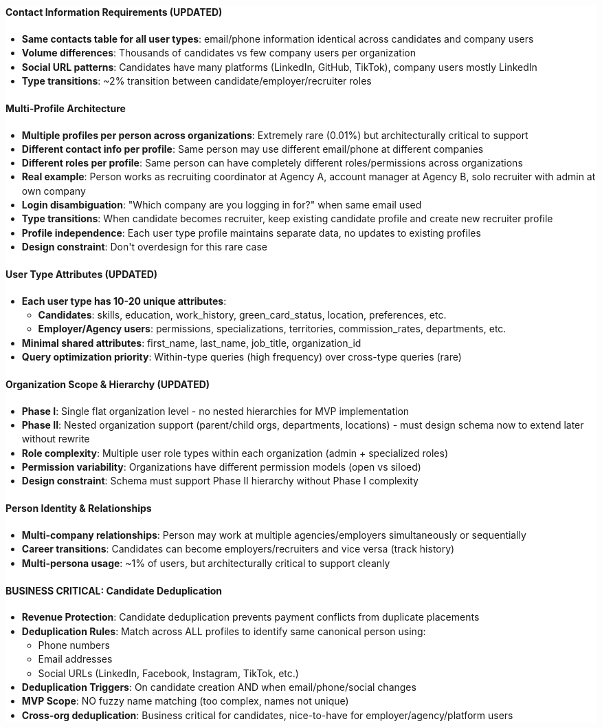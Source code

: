 #### Contact Information Requirements (UPDATED)
- **Same contacts table for all user types**: email/phone information identical across candidates and company users
- **Volume differences**: Thousands of candidates vs few company users per organization
- **Social URL patterns**: Candidates have many platforms (LinkedIn, GitHub, TikTok), company users mostly LinkedIn
- **Type transitions**: ~2% transition between candidate/employer/recruiter roles

#### Multi-Profile Architecture 
- **Multiple profiles per person across organizations**: Extremely rare (0.01%) but architecturally critical to support
- **Different contact info per profile**: Same person may use different email/phone at different companies
- **Different roles per profile**: Same person can have completely different roles/permissions across organizations
- **Real example**: Person works as recruiting coordinator at Agency A, account manager at Agency B, solo recruiter with admin at own company
- **Login disambiguation**: "Which company are you logging in for?" when same email used
- **Type transitions**: When candidate becomes recruiter, keep existing candidate profile and create new recruiter profile
- **Profile independence**: Each user type profile maintains separate data, no updates to existing profiles
- **Design constraint**: Don't overdesign for this rare case

#### User Type Attributes (UPDATED)
- **Each user type has 10-20 unique attributes**:
  - **Candidates**: skills, education, work_history, green_card_status, location, preferences, etc.
  - **Employer/Agency users**: permissions, specializations, territories, commission_rates, departments, etc.
- **Minimal shared attributes**: first_name, last_name, job_title, organization_id
- **Query optimization priority**: Within-type queries (high frequency) over cross-type queries (rare)

#### Organization Scope & Hierarchy (UPDATED)
- **Phase I**: Single flat organization level - no nested hierarchies for MVP implementation
- **Phase II**: Nested organization support (parent/child orgs, departments, locations) - must design schema now to extend later without rewrite
- **Role complexity**: Multiple user role types within each organization (admin + specialized roles)
- **Permission variability**: Organizations have different permission models (open vs siloed)
- **Design constraint**: Schema must support Phase II hierarchy without Phase I complexity

#### Person Identity & Relationships  
- **Multi-company relationships**: Person may work at multiple agencies/employers simultaneously or sequentially
- **Career transitions**: Candidates can become employers/recruiters and vice versa (track history)
- **Multi-persona usage**: ~1% of users, but architecturally critical to support cleanly

#### **BUSINESS CRITICAL: Candidate Deduplication**
- **Revenue Protection**: Candidate deduplication prevents payment conflicts from duplicate placements
- **Deduplication Rules**: Match across ALL profiles to identify same canonical person using:
	- Phone numbers
	- Email addresses  
	- Social URLs (LinkedIn, Facebook, Instagram, TikTok, etc.)
- **Deduplication Triggers**: On candidate creation AND when email/phone/social changes
- **MVP Scope**: NO fuzzy name matching (too complex, names not unique)
- **Cross-org deduplication**: Business critical for candidates, nice-to-have for employer/agency/platform users
